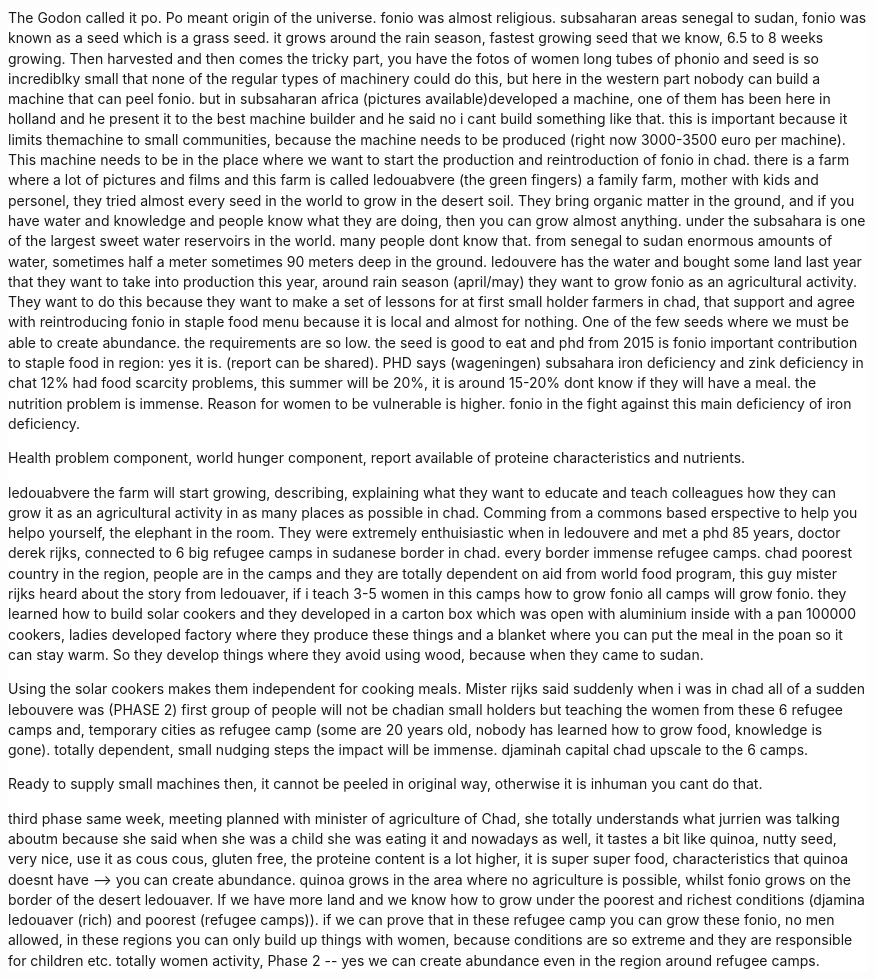 The Godon called it po. Po meant origin of the universe. fonio was almost religious. subsaharan areas senegal to sudan, fonio was known as a seed which is a grass seed. it grows around the rain season, fastest growing seed that we know, 6.5 to 8 weeks growing. Then harvested and then comes the tricky part, you have the fotos of women long tubes of phonio and seed is so incrediblky small that none of the regular types of machinery could do this, but here in the western part nobody can build a machine that can peel fonio. but in subsaharan africa (pictures available)developed a machine, one of them has been here in holland and he present it to the best machine  builder and he said no i cant build something like that. this is important because it limits themachine to small communities, because the machine needs to be produced (right now 3000-3500 euro per machine). This machine needs to be in the place where we want to start the production and reintroduction of fonio in chad. there is a farm where a lot of pictures and films and this farm is called ledouabvere (the green fingers) a family farm, mother with kids and personel, they tried almost every seed in the world to grow in the desert soil. They bring organic matter in the ground, and if you have water and knowledge and people know what they are doing, then you can grow almost anything. under the subsahara is one of the largest sweet water reservoirs in the world. many people dont know that. from senegal to sudan enormous amounts of water, sometimes half a meter sometimes 90 meters deep in the ground. ledouvere has the water and bought some land last year that they want to take into production this year, around rain season (april/may) they want to grow fonio as an agricultural activity. They want to do this because they want to make a set of lessons for at first small holder farmers in chad, that support and agree with reintroducing fonio in staple food menu because it is local and almost for nothing. One of the few seeds where we must be able to create abundance. the requirements are so low. the seed is good to eat and phd from 2015 is fonio important contribution to staple food in region: yes it is. (report can be shared). PHD says (wageningen) subsahara iron deficiency and zink deficiency in chat 12% had food scarcity problems, this summer will be 20%, it is around 15-20% dont know if they will have a meal. the nutrition problem is immense. Reason for women to be vulnerable is higher. fonio in the fight against this main deficiency of iron deficiency.

Health problem component, world hunger component, report available of proteine characteristics and nutrients.

ledouabvere the farm will start growing, describing, explaining what they want to educate and teach colleagues how they can grow it as an agricultural activity in as many places as possible in chad. Comming from a commons based erspective to help you helpo yourself, the elephant in the room. They were extremely enthuisiastic when in ledouvere and met a phd 85 years, doctor derek rijks, connected to 6 big refugee camps in sudanese border in chad. every border immense refugee camps. chad poorest country in the region, people are in the camps and they are totally dependent on aid from world food program, this guy mister rijks heard about the story from ledouaver, if i teach 3-5 women in this camps how to grow fonio all camps will grow fonio. they learned how to build solar cookers and they developed in a carton box which was open with aluminium inside with a pan 100000 cookers, ladies developed factory where they produce these things and a blanket where you can put the meal in the poan so it can stay warm. So they develop things where they avoid using wood, because when they came to sudan.

Using the solar cookers makes them independent for cooking meals. Mister rijks said suddenly when i was in chad all of a sudden lebouvere was (PHASE 2) first group of people will not be chadian small holders but teaching the women from these 6 refugee camps and, temporary cities as refugee camp (some are 20 years old, nobody has learned how to grow food, knowledge is gone). totally dependent, small nudging steps the impact will be immense. djaminah capital chad upscale to the 6 camps.

Ready to supply small machines then, it cannot be peeled in original way, otherwise it is inhuman you cant do that.

third phase same week, meeting planned with minister of agriculture of Chad, she totally understands what jurrien was talking aboutm because she said when she was a child she was eating it and nowadays as well, it tastes a bit like quinoa, nutty seed, very nice, use it as cous cous, gluten free, the proteine content is a lot higher, it is super super food, characteristics that quinoa doesnt have --> you can create abundance. quinoa grows in the area where no agriculture is possible, whilst fonio grows on the border of the desert ledouaver. If we have more land and we know how to grow under the poorest and richest conditions (djamina ledouaver (rich) and poorest (refugee camps)). if we can prove that in these refugee camp you can grow these fonio, no men allowed, in these regions you can only build up things with women, because conditions are so extreme and they are responsible for children etc. totally women activity, Phase 2 -- yes we can create abundance even in the region around refugee camps.
